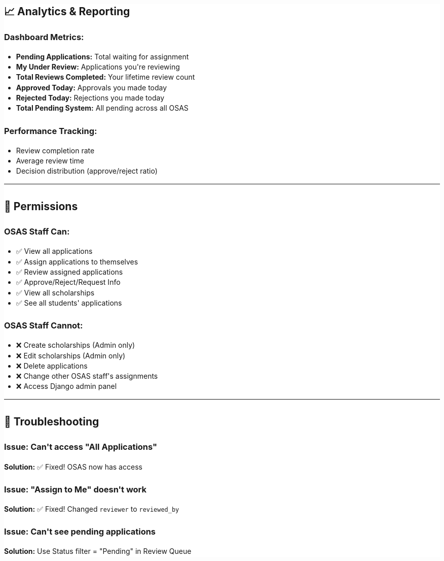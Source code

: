 
## 📈 Analytics & Reporting

### Dashboard Metrics:
- **Pending Applications:** Total waiting for assignment
- **My Under Review:** Applications you're reviewing
- **Total Reviews Completed:** Your lifetime review count
- **Approved Today:** Approvals you made today
- **Rejected Today:** Rejections you made today
- **Total Pending System:** All pending across all OSAS

### Performance Tracking:
- Review completion rate
- Average review time
- Decision distribution (approve/reject ratio)

---

## 🔐 Permissions

### OSAS Staff Can:
- ✅ View all applications
- ✅ Assign applications to themselves
- ✅ Review assigned applications
- ✅ Approve/Reject/Request Info
- ✅ View all scholarships
- ✅ See all students' applications

### OSAS Staff Cannot:
- ❌ Create scholarships (Admin only)
- ❌ Edit scholarships (Admin only)
- ❌ Delete applications
- ❌ Change other OSAS staff's assignments
- ❌ Access Django admin panel

---

## 🐛 Troubleshooting

### Issue: Can't access "All Applications"
**Solution:** ✅ Fixed! OSAS now has access

### Issue: "Assign to Me" doesn't work
**Solution:** ✅ Fixed! Changed `reviewer` to `reviewed_by`

### Issue: Can't see pending applications
**Solution:** Use Status filter = "Pending" in Review Queue
